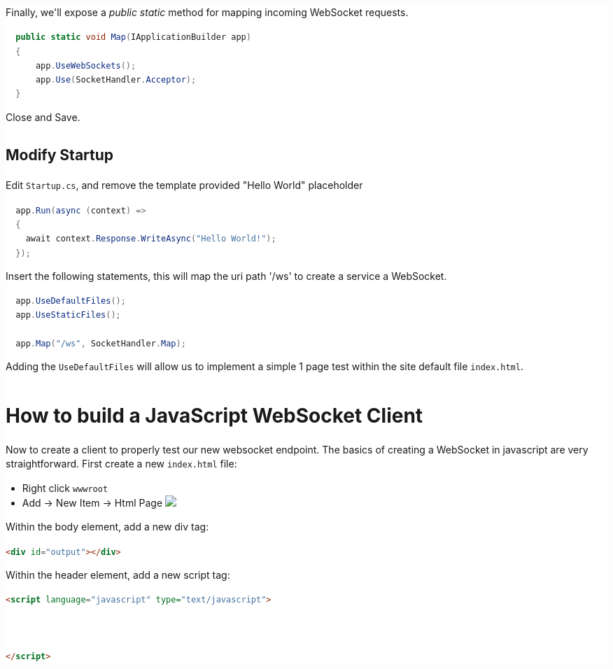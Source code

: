 Finally, we'll expose a *public static* method for mapping incoming WebSocket requests.
  
``` c#
  public static void Map(IApplicationBuilder app)
  {
      app.UseWebSockets();
      app.Use(SocketHandler.Acceptor);
  }
```

Close and Save.

## Modify Startup

Edit `Startup.cs`, and remove the template provided "Hello World" placeholder
  
``` c#
  app.Run(async (context) =>
  {
    await context.Response.WriteAsync("Hello World!");
  });
```
  
Insert the following statements, this will map the uri path '/ws' to create a service a WebSocket.
  
``` c#
  app.UseDefaultFiles();
  app.UseStaticFiles();

  app.Map("/ws", SocketHandler.Map);
```
  
Adding the `UseDefaultFiles` will allow us to implement a simple 1 page test within the site default file `index.html`.

# How to build a JavaScript WebSocket Client

Now to create a client to properly test our new websocket endpoint.  The basics of creating a WebSocket in javascript
are very straightforward.  First create a new `index.html` file:
- Right click `wwwroot`
- Add -> New Item -> Html Page
  ![][17]
  
Within the body element, add a new div tag:

``` html
<div id="output"></div>
```

Within the header element, add a new script tag:

``` html
<script language="javascript" type="text/javascript">



</script>
```


[0]: https://blogs.msdn.microsoft.com/webdev/2016/06/27/announcing-asp-net-core-1-0
[1]: https://blogs.msdn.microsoft.com/dotnet/2016/06/27/announcing-net-core-1-0
[2]: https://code.visualstudio.com
[3]: https://msdn.microsoft.com/en-us/hh969243.aspx
[4]: https://en.wikipedia.org/wiki/WebSocket
[11]: /images/wscore/ws_newaspproj.png
[12]: /images/wscore/select_template.png
[13]: /images/wscore/initial_project_view.png
[14]: /images/wscore/template_installed_packages.png
[15]: /images/wscore/install_package_wsserver.png
[16]: /images/wscore/install_package_staticfiles.png
[17]: /images/wscore/addnew_index.png
[18]: /images/wscore/testecho_output.png